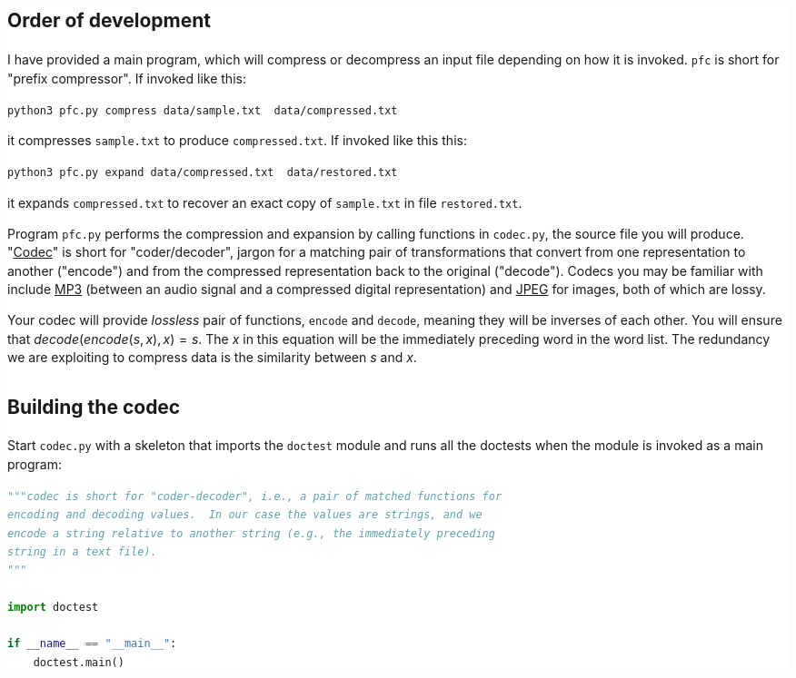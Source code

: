 ## Order of development

I have provided a main program, which will compress or 
decompress an input file depending on how it is invoked.  `pfc` 
is short for "prefix compressor".  If invoked like this: 

```commandline
python3 pfc.py compress data/sample.txt  data/compressed.txt
```
it compresses `sample.txt` to produce `compressed.txt`.  If invoked 
like this this:  

```commandline
python3 pfc.py expand data/compressed.txt  data/restored.txt
```
it expands `compressed.txt` to recover an exact copy of `sample.txt` 
in file `restored.txt`.

Program `pfc.py` performs the compression and expansion by calling 
functions in `codec.py`, the source file you will produce.
"[Codec](https://en.wikipedia.org/wiki/Codec)" is short for 
"coder/decoder", jargon for a matching pair of transformations that 
convert from one representation to another ("encode") and from 
the compressed representation back to the original ("decode").
Codecs you may be familiar 
with include [MP3](https://en.wikipedia.org/wiki/MP3)
(between an audio signal and a compressed digital 
representation) and  [JPEG](https://en.wikipedia.org/wiki/JPEG) for 
images, both of which are lossy.  

Your codec will provide _lossless_ 
pair of functions, `encode` and `decode`, meaning they will be 
inverses of each other.  You will ensure that 
$decode(encode(s,x), x) = s$. The _x_ in this equation will be the 
immediately preceding word in the word list.  The redundancy we are 
exploiting to compress data is the similarity between _s_ and _x_.

## Building the codec

Start `codec.py` with a skeleton that imports the `doctest` module 
and runs all the doctests when the module is invoked as a main program: 

```python
"""codec is short for "coder-decoder", i.e., a pair of matched functions for 
encoding and decoding values.  In our case the values are strings, and we
encode a string relative to another string (e.g., the immediately preceding
string in a text file).
"""

import doctest

if __name__ == "__main__":
    doctest.main()
```
